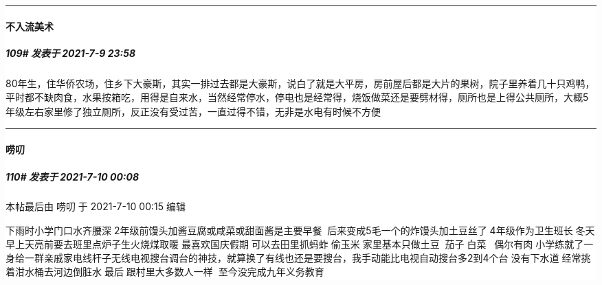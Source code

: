 
*****

####  不入流美术  
##### 109#       发表于 2021-7-9 23:58


80年生，住华侨农场，住乡下大豪斯，其实一排过去都是大豪斯，说白了就是大平房，房前屋后都是大片的果树，院子里养着几十只鸡鸭，平时都不缺肉食，水果按箱吃，用得是自来水，当然经常停水，停电也是经常得，烧饭做菜还是要劈材得，厕所也是上得公共厕所，大概5年级左右家里修了独立厕所，反正没有受过苦，一直过得不错，无非是水电有时候不方便


*****

####  唠叨  
##### 110#       发表于 2021-7-10 00:08


 本帖最后由 唠叨 于 2021-7-10 00:15 编辑 

下雨时小学门口水齐腰深
2年级前馒头加酱豆腐或咸菜或甜面酱是主要早餐  后来变成5毛一个的炸馒头加土豆丝了
4年级作为卫生班长 冬天早上天亮前要去班里点炉子生火烧煤取暖
最喜欢国庆假期 可以去田里抓蚂蚱 偷玉米
家里基本只做土豆  茄子 白菜   偶尔有肉
小学练就了一身给一群亲戚家电线杆子无线电视搜台调台的神技，就算换了有线也还是要搜台，我手动能比电视自动搜台多2到4个台
没有下水道 经常挑着泔水桶去河边倒脏水
最后 跟村里大多数人一样  至今没完成九年义务教育


                                              